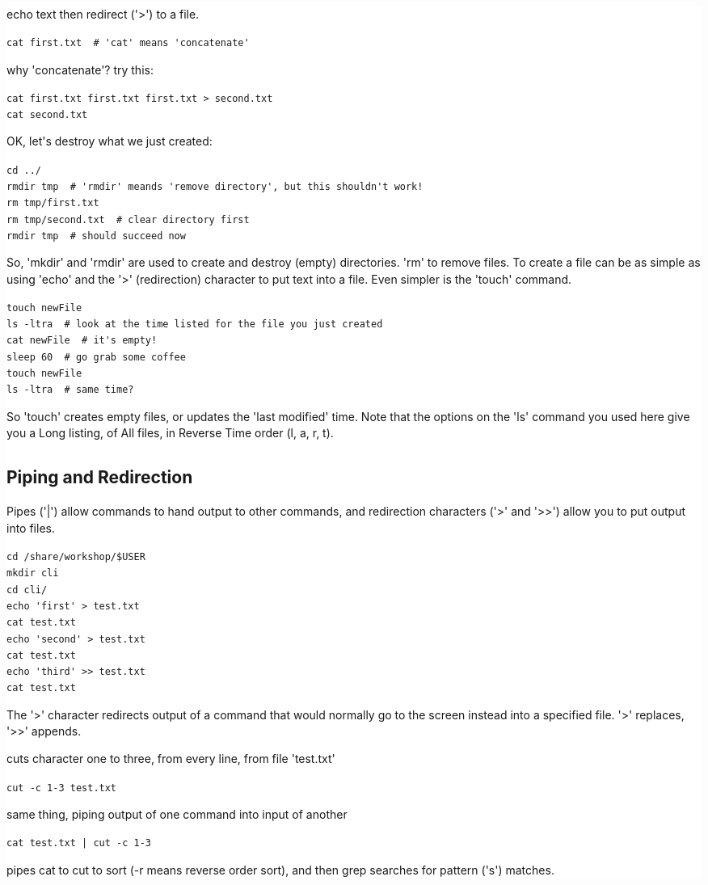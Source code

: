 echo text then redirect ('>') to a file.

    cat first.txt  # 'cat' means 'concatenate'

why 'concatenate'? try this:

    cat first.txt first.txt first.txt > second.txt
    cat second.txt

OK, let's destroy what we just created:

    cd ../
    rmdir tmp  # 'rmdir' meands 'remove directory', but this shouldn't work!
    rm tmp/first.txt
    rm tmp/second.txt  # clear directory first
    rmdir tmp  # should succeed now

So, 'mkdir' and 'rmdir' are used to create and destroy (empty) directories. 'rm' to remove files. To create a file can be as simple as using 'echo' and the '>' (redirection) character to put text into a file. Even simpler is the 'touch' command.

    touch newFile
    ls -ltra  # look at the time listed for the file you just created
    cat newFile  # it's empty!
    sleep 60  # go grab some coffee
    touch newFile
    ls -ltra  # same time?

So 'touch' creates empty files, or updates the 'last modified' time. Note that the options on the 'ls' command you used here give you a Long listing, of All files, in Reverse Time order (l, a, r, t).

## Piping and Redirection

Pipes ('\|') allow commands to hand output to other commands, and redirection characters ('>' and '>>') allow you to put output into files.

    cd /share/workshop/$USER
    mkdir cli
    cd cli/
    echo 'first' > test.txt
    cat test.txt
    echo 'second' > test.txt
    cat test.txt
    echo 'third' >> test.txt
    cat test.txt

The '>' character redirects output of a command that would normally go to the screen instead into a specified file. '>' replaces, '>>' appends.

cuts character one to three, from every line, from file 'test.txt'

    cut -c 1-3 test.txt  

same thing, piping output of one command into input of another

    cat test.txt | cut -c 1-3  

pipes cat to cut to sort (-r means reverse order sort), and then grep searches for pattern ('s') matches.
